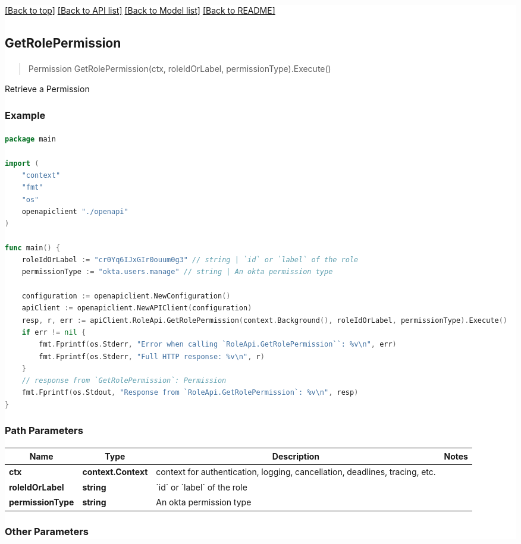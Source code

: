 [[Back to top]](#) [[Back to API list]](../README.md#documentation-for-api-endpoints)
[[Back to Model list]](../README.md#documentation-for-models)
[[Back to README]](../README.md)


## GetRolePermission

> Permission GetRolePermission(ctx, roleIdOrLabel, permissionType).Execute()

Retrieve a Permission



### Example

```go
package main

import (
    "context"
    "fmt"
    "os"
    openapiclient "./openapi"
)

func main() {
    roleIdOrLabel := "cr0Yq6IJxGIr0ouum0g3" // string | `id` or `label` of the role
    permissionType := "okta.users.manage" // string | An okta permission type

    configuration := openapiclient.NewConfiguration()
    apiClient := openapiclient.NewAPIClient(configuration)
    resp, r, err := apiClient.RoleApi.GetRolePermission(context.Background(), roleIdOrLabel, permissionType).Execute()
    if err != nil {
        fmt.Fprintf(os.Stderr, "Error when calling `RoleApi.GetRolePermission``: %v\n", err)
        fmt.Fprintf(os.Stderr, "Full HTTP response: %v\n", r)
    }
    // response from `GetRolePermission`: Permission
    fmt.Fprintf(os.Stdout, "Response from `RoleApi.GetRolePermission`: %v\n", resp)
}
```

### Path Parameters


Name | Type | Description  | Notes
------------- | ------------- | ------------- | -------------
**ctx** | **context.Context** | context for authentication, logging, cancellation, deadlines, tracing, etc.
**roleIdOrLabel** | **string** | &#x60;id&#x60; or &#x60;label&#x60; of the role | 
**permissionType** | **string** | An okta permission type | 

### Other Parameters
